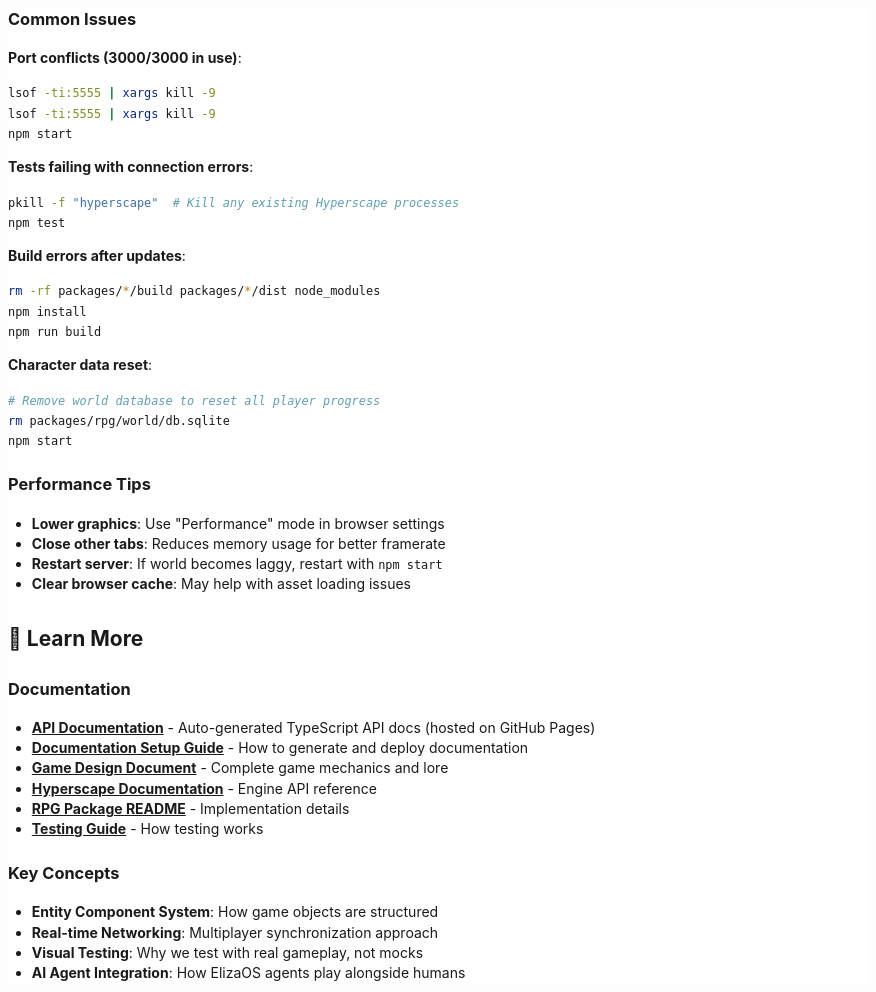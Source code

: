 ### Common Issues

**Port conflicts (3000/3000 in use)**:
```bash
lsof -ti:5555 | xargs kill -9
lsof -ti:5555 | xargs kill -9
npm start
```

**Tests failing with connection errors**:
```bash
pkill -f "hyperscape"  # Kill any existing Hyperscape processes
npm test
```

**Build errors after updates**:
```bash
rm -rf packages/*/build packages/*/dist node_modules
npm install
npm run build
```

**Character data reset**:
```bash
# Remove world database to reset all player progress
rm packages/rpg/world/db.sqlite
npm start
```

### Performance Tips

- **Lower graphics**: Use "Performance" mode in browser settings
- **Close other tabs**: Reduces memory usage for better framerate  
- **Restart server**: If world becomes laggy, restart with `npm start`
- **Clear browser cache**: May help with asset loading issues

## 📖 **Learn More**

### Documentation
- **[API Documentation](https://your-username.github.io/hyperscape-2/)** - Auto-generated TypeScript API docs (hosted on GitHub Pages)
- **[Documentation Setup Guide](DOCS-SETUP.md)** - How to generate and deploy documentation
- **[Game Design Document](CLAUDE.md)** - Complete game mechanics and lore
- **[Hyperscape Documentation](packages/hyperscape/docs/)** - Engine API reference
- **[RPG Package README](packages/rpg/README.md)** - Implementation details
- **[Testing Guide](packages/test-framework/README.md)** - How testing works

### Key Concepts
- **Entity Component System**: How game objects are structured  
- **Real-time Networking**: Multiplayer synchronization approach
- **Visual Testing**: Why we test with real gameplay, not mocks
- **AI Agent Integration**: How ElizaOS agents play alongside humans
